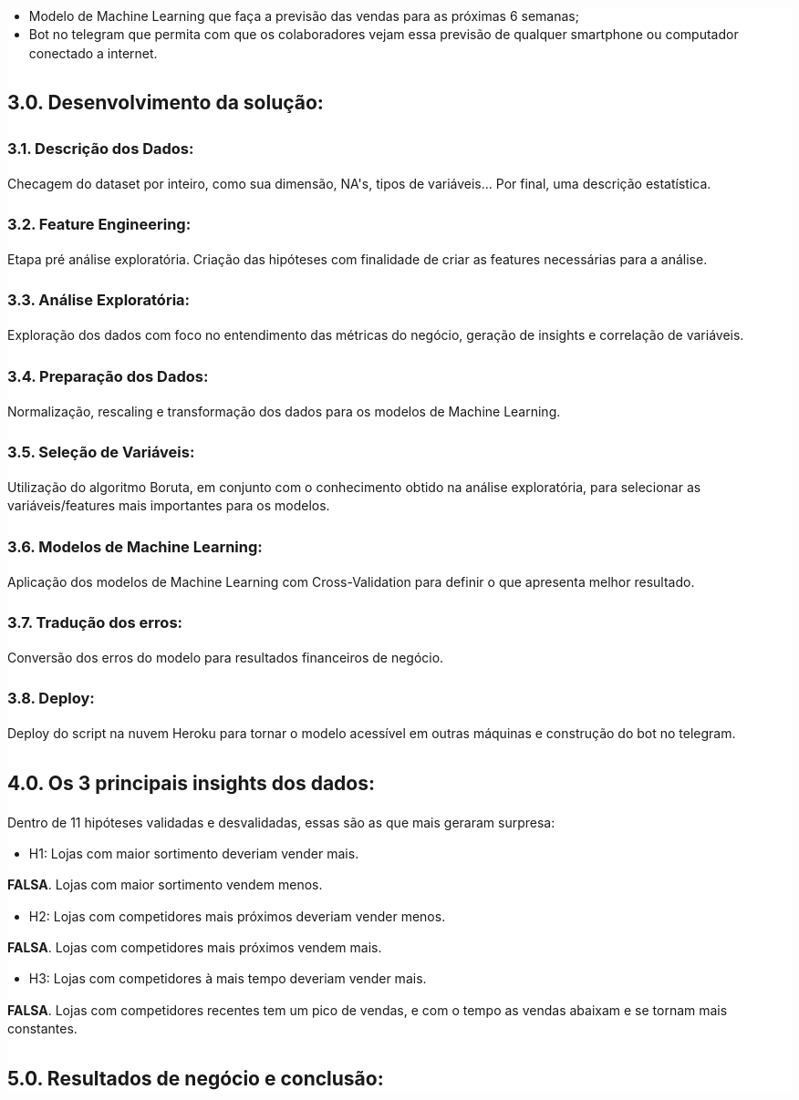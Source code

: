 - Modelo de Machine Learning que faça a previsão das vendas para as próximas 6 semanas;
- Bot no telegram que permita com que os colaboradores vejam essa previsão de qualquer smartphone ou computador conectado a internet.

## 3.0. Desenvolvimento da solução:

### 3.1. Descrição dos Dados: 
Checagem do dataset por inteiro, como sua dimensão, NA's, tipos de variáveis... Por final, uma descrição estatística.
### 3.2. Feature Engineering: 
Etapa pré análise exploratória. Criação das hipóteses com finalidade de criar as features necessárias para a análise.
### 3.3. Análise Exploratória:
Exploração dos dados com foco no entendimento das métricas do negócio, geração de insights e correlação de variáveis.
### 3.4. Preparação dos Dados: 
Normalização, rescaling e transformação dos dados para os modelos de Machine Learning.
### 3.5. Seleção de Variáveis: 
Utilização do algoritmo Boruta, em conjunto com o conhecimento obtido na análise exploratória, para selecionar as variáveis/features mais importantes para os modelos.
### 3.6. Modelos de Machine Learning:
Aplicação dos modelos de Machine Learning com Cross-Validation para definir o que apresenta melhor resultado.
### 3.7. Tradução dos erros: 
Conversão dos erros do modelo para resultados financeiros de negócio.
### 3.8. Deploy:
Deploy do script na nuvem Heroku para tornar o modelo acessível em outras máquinas e construção do bot no telegram.

## 4.0. Os 3 principais insights dos dados:

Dentro de 11 hipóteses validadas e desvalidadas, essas são as que mais geraram surpresa:

- H1: Lojas com maior sortimento deveriam vender mais.

**FALSA**. Lojas com maior sortimento vendem menos.

- H2: Lojas com competidores mais próximos deveriam vender menos.

**FALSA**. Lojas com competidores mais próximos vendem mais.

- H3: Lojas com competidores à mais tempo deveriam vender mais.

**FALSA**. Lojas com competidores recentes tem um pico de vendas, e com o tempo as vendas abaixam e se tornam mais constantes.

## 5.0. Resultados de negócio e conclusão:
